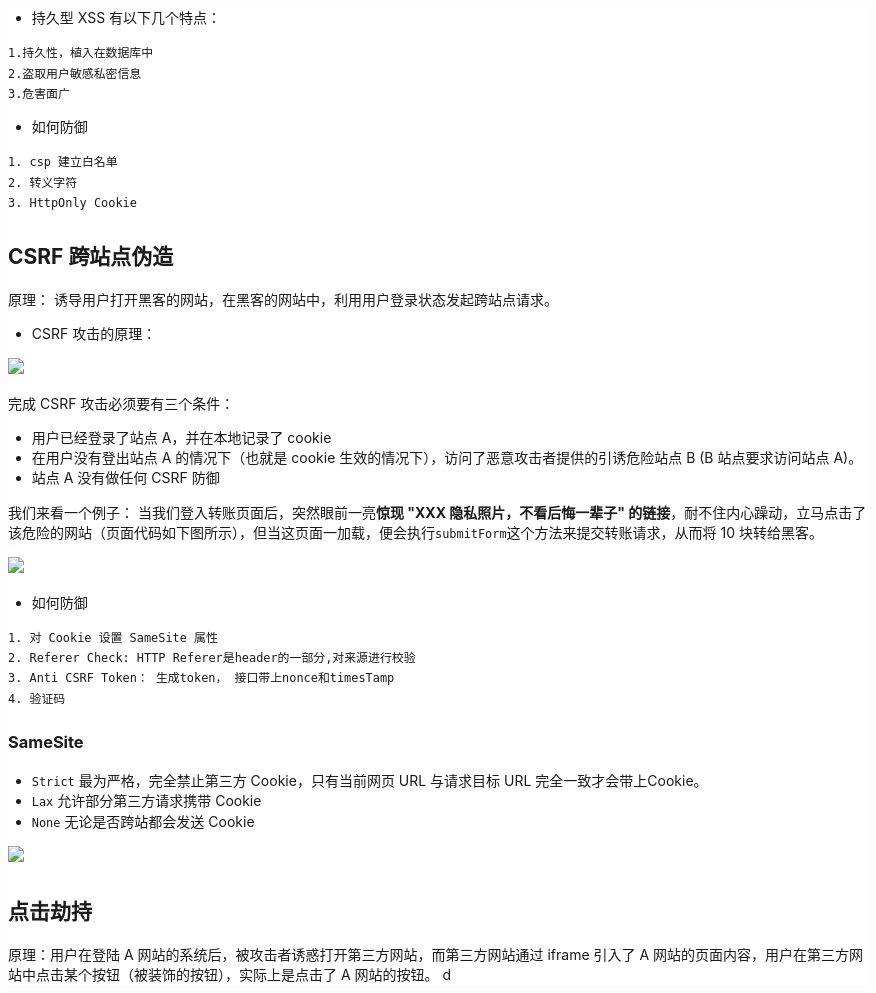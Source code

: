 - 持久型 XSS 有以下几个特点：

```bash
1.持久性，植入在数据库中
2.盗取用户敏感私密信息
3.危害面广
```

- 如何防御

```bash
1. csp 建立白名单
2. 转义字符
3. HttpOnly Cookie
```

## CSRF 跨站点伪造

原理： 诱导用户打开黑客的网站，在黑客的网站中，利用用户登录状态发起跨站点请求。

- CSRF 攻击的原理：

![](https://p1-jj.byteimg.com/tos-cn-i-t2oaga2asx/gold-user-assets/2019/1/24/1688030a24702301~tplv-t2oaga2asx-watermark.awebp)

完成 CSRF 攻击必须要有三个条件：

- 用户已经登录了站点 A，并在本地记录了 cookie
- 在用户没有登出站点 A 的情况下（也就是 cookie 生效的情况下），访问了恶意攻击者提供的引诱危险站点 B (B 站点要求访问站点 A)。
- 站点 A 没有做任何 CSRF 防御

我们来看一个例子： 当我们登入转账页面后，突然眼前一亮**惊现 "XXX 隐私照片，不看后悔一辈子" 的链接**，耐不住内心躁动，立马点击了该危险的网站（页面代码如下图所示），但当这页面一加载，便会执行`submitForm`这个方法来提交转账请求，从而将 10 块转给黑客。

![](https://p1-jj.byteimg.com/tos-cn-i-t2oaga2asx/gold-user-assets/2019/1/24/1688041fb7fbcda3~tplv-t2oaga2asx-watermark.awebp)

- 如何防御

```bash
1. 对 Cookie 设置 SameSite 属性
2. Referer Check: HTTP Referer是header的一部分,对来源进行校验
3. Anti CSRF Token： 生成token， 接口带上nonce和timesTamp
4. 验证码
```

### SameSite

- `Strict` 最为严格，完全禁止第三方 Cookie，只有当前网页 URL 与请求目标 URL 完全一致才会带上Cookie。
- `Lax` 允许部分第三方请求携带 Cookie
- `None` 无论是否跨站都会发送 Cookie

![](https://cdn.jsdelivr.net/gh/chengzao/imgbed@main/images/samesite-20220112.6timy7ewowg0.webp)

## 点击劫持

​原理：用户在登陆 A 网站的系统后，被攻击者诱惑打开第三方网站，而第三方网站通过 iframe 引入了 A 网站的页面内容，用户在第三方网站中点击某个按钮（被装饰的按钮），实际上是点击了 A 网站的按钮。  d

